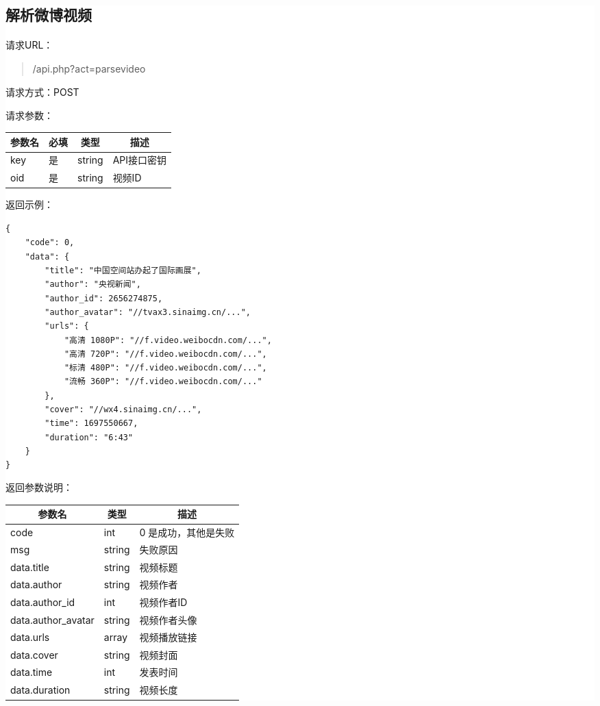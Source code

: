 ## 解析微博视频

请求URL：

> /api.php?act=parsevideo

请求方式：POST

请求参数：

| 参数名 | 必填 | 类型   | 描述        |
| ------ | ---- | ------ | ----------- |
| key    | 是   | string | API接口密钥 |
| oid    | 是   | string | 视频ID      |

返回示例：

```
{
    "code": 0,
    "data": {
        "title": "中国空间站办起了国际画展",
        "author": "央视新闻",
        "author_id": 2656274875,
        "author_avatar": "//tvax3.sinaimg.cn/...",
        "urls": {
            "高清 1080P": "//f.video.weibocdn.com/...",
            "高清 720P": "//f.video.weibocdn.com/...",
            "标清 480P": "//f.video.weibocdn.com/...",
            "流畅 360P": "//f.video.weibocdn.com/..."
        },
        "cover": "//wx4.sinaimg.cn/...",
        "time": 1697550667,
        "duration": "6:43"
    }
}
```

返回参数说明：

| 参数名             | 类型   | 描述                 |
| ------------------ | ------ | -------------------- |
| code               | int    | 0 是成功，其他是失败 |
| msg                | string | 失败原因             |
| data.title         | string | 视频标题             |
| data.author        | string | 视频作者             |
| data.author_id     | int    | 视频作者ID           |
| data.author_avatar | string | 视频作者头像         |
| data.urls          | array  | 视频播放链接         |
| data.cover         | string | 视频封面             |
| data.time          | int    | 发表时间             |
| data.duration      | string | 视频长度             |
